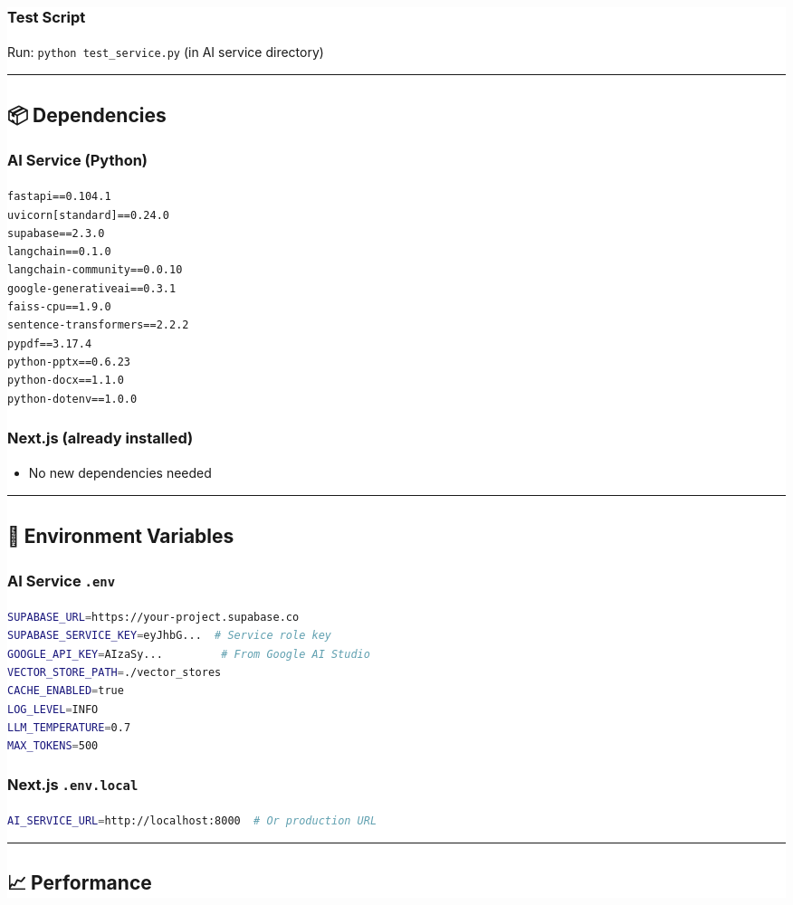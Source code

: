 ### Test Script
Run: `python test_service.py` (in AI service directory)

---

## 📦 Dependencies

### AI Service (Python)
```txt
fastapi==0.104.1
uvicorn[standard]==0.24.0
supabase==2.3.0
langchain==0.1.0
langchain-community==0.0.10
google-generativeai==0.3.1
faiss-cpu==1.9.0
sentence-transformers==2.2.2
pypdf==3.17.4
python-pptx==0.6.23
python-docx==1.1.0
python-dotenv==1.0.0
```

### Next.js (already installed)
- No new dependencies needed

---

## 🔐 Environment Variables

### AI Service `.env`
```bash
SUPABASE_URL=https://your-project.supabase.co
SUPABASE_SERVICE_KEY=eyJhbG...  # Service role key
GOOGLE_API_KEY=AIzaSy...         # From Google AI Studio
VECTOR_STORE_PATH=./vector_stores
CACHE_ENABLED=true
LOG_LEVEL=INFO
LLM_TEMPERATURE=0.7
MAX_TOKENS=500
```

### Next.js `.env.local`
```bash
AI_SERVICE_URL=http://localhost:8000  # Or production URL
```

---

## 📈 Performance
